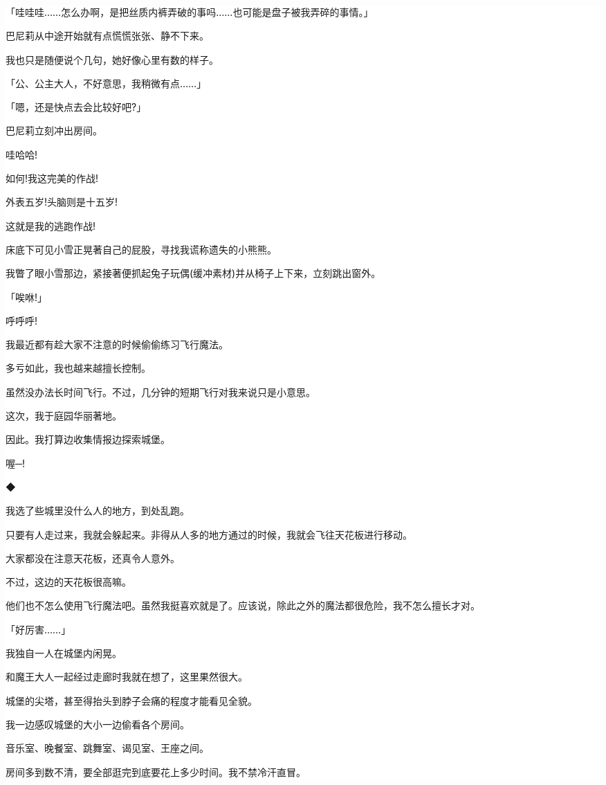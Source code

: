 「哇哇哇……怎么办啊，是把丝质内裤弄破的事吗……也可能是盘子被我弄碎的事情。」

巴尼莉从中途开始就有点慌慌张张、静不下来。

我也只是随便说个几句，她好像心里有数的样子。

「公、公主大人，不好意思，我稍微有点……」

「嗯，还是快点去会比较好吧?」

巴尼莉立刻冲出房间。

哇哈哈!

如何!我这完美的作战!

外表五岁!头脑则是十五岁!

这就是我的逃跑作战!

床底下可见小雪正晃著自己的屁股，寻找我谎称遗失的小熊熊。

我瞥了眼小雪那边，紧接著便抓起兔子玩偶(缓冲素材)并从椅子上下来，立刻跳出窗外。

「唉咻!」

呼呼呼!

我最近都有趁大家不注意的时候偷偷练习飞行魔法。

多亏如此，我也越来越擅长控制。

虽然没办法长时间飞行。不过，几分钟的短期飞行对我来说只是小意思。

这次，我于庭园华丽著地。

因此。我打算边收集情报边探索城堡。

喔─!

◆

我选了些城里没什么人的地方，到处乱跑。

只要有人走过来，我就会躲起来。非得从人多的地方通过的时候，我就会飞往天花板进行移动。

大家都没在注意天花板，还真令人意外。

不过，这边的天花板很高嘛。

他们也不怎么使用飞行魔法吧。虽然我挺喜欢就是了。应该说，除此之外的魔法都很危险，我不怎么擅长才对。

「好厉害……」

我独自一人在城堡内闲晃。

和魔王大人一起经过走廊时我就在想了，这里果然很大。

城堡的尖塔，甚至得抬头到脖子会痛的程度才能看见全貌。

我一边感叹城堡的大小一边偷看各个房间。

音乐室、晚餐室、跳舞室、谒见室、王座之间。

房间多到数不清，要全部逛完到底要花上多少时间。我不禁冷汗直冒。
